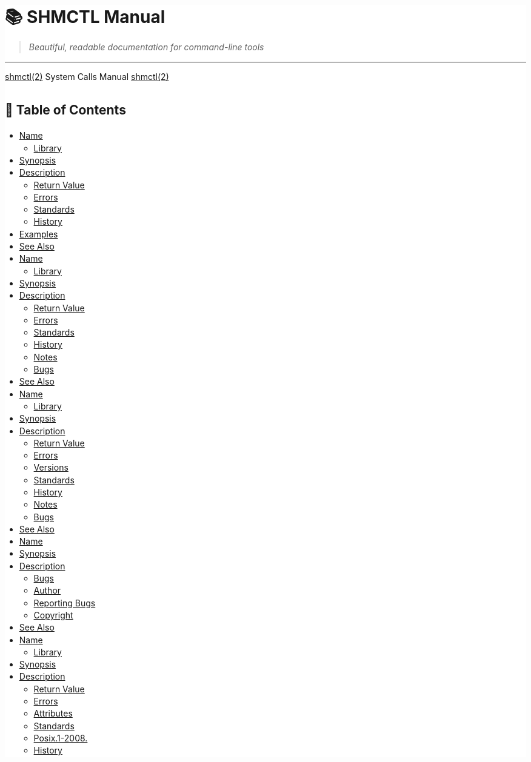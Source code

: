 # 📚 SHMCTL Manual

> *Beautiful, readable documentation for command-line tools*

---

[shmctl(2)](shmctl.html)                     System Calls Manual                    [shmctl(2)](shmctl.html)


## 📑 Table of Contents

- [Name](#name)
  - [Library](#library)
- [Synopsis](#synopsis)
- [Description](#description)
  - [Return Value](#return-value)
  - [Errors](#errors)
  - [Standards](#standards)
  - [History](#history)
- [Examples](#examples)
- [See Also](#see-also)
- [Name](#name)
  - [Library](#library)
- [Synopsis](#synopsis)
- [Description](#description)
  - [Return Value](#return-value)
  - [Errors](#errors)
  - [Standards](#standards)
  - [History](#history)
  - [Notes](#notes)
  - [Bugs](#bugs)
- [See Also](#see-also)
- [Name](#name)
  - [Library](#library)
- [Synopsis](#synopsis)
- [Description](#description)
  - [Return Value](#return-value)
  - [Errors](#errors)
  - [Versions](#versions)
  - [Standards](#standards)
  - [History](#history)
  - [Notes](#notes)
  - [Bugs](#bugs)
- [See Also](#see-also)
- [Name](#name)
- [Synopsis](#synopsis)
- [Description](#description)
  - [Bugs](#bugs)
  - [Author](#author)
  - [Reporting Bugs](#reporting-bugs)
  - [Copyright](#copyright)
- [See Also](#see-also)
- [Name](#name)
  - [Library](#library)
- [Synopsis](#synopsis)
- [Description](#description)
  - [Return Value](#return-value)
  - [Errors](#errors)
  - [Attributes](#attributes)
  - [Standards](#standards)
  - [Posix.1-2008.](#posix.1-2008.)
  - [History](#history)